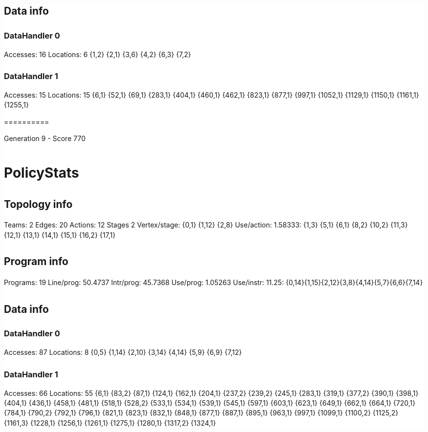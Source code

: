 ## Data info

### DataHandler 0
Accesses:	16
Locations:	6
{1,2} {2,1} {3,6} {4,2} {6,3} {7,2} 

### DataHandler 1
Accesses:	15
Locations:	15
{6,1} {52,1} {69,1} {283,1} {404,1} {460,1} {462,1} {823,1} {877,1} {997,1} {1052,1} {1129,1} {1150,1} {1161,1} {1255,1} 


==========

Generation 9 - Score 770

# PolicyStats
## Topology info
Teams:		2
Edges:		20
Actions:	12
Stages		2
Vertex/stage:	{0,1} {1,12} {2,8} 
Use/action:	1.58333: {1,3} {5,1} {6,1} {8,2} {10,2} {11,3} {12,1} {13,1} {14,1} {15,1} {16,2} {17,1} 

## Program info
Programs:	19
Line/prog:	50.4737
Intr/prog:	45.7368
Use/prog:	1.05263
Use/instr:	11.25: {0,14}{1,15}{2,12}{3,8}{4,14}{5,7}{6,6}{7,14}

## Data info

### DataHandler 0
Accesses:	87
Locations:	8
{0,5} {1,14} {2,10} {3,14} {4,14} {5,9} {6,9} {7,12} 

### DataHandler 1
Accesses:	66
Locations:	55
{6,1} {83,2} {87,1} {124,1} {162,1} {204,1} {237,2} {239,2} {245,1} {283,1} {319,1} {377,2} {390,1} {398,1} {404,1} {436,1} {458,1} {481,1} {518,1} {528,2} {533,1} {534,1} {539,1} {545,1} {597,1} {603,1} {623,1} {649,1} {662,1} {664,1} {720,1} {784,1} {790,2} {792,1} {796,1} {821,1} {823,1} {832,1} {848,1} {877,1} {887,1} {895,1} {963,1} {997,1} {1099,1} {1100,2} {1125,2} {1161,3} {1228,1} {1256,1} {1261,1} {1275,1} {1280,1} {1317,2} {1324,1} 
